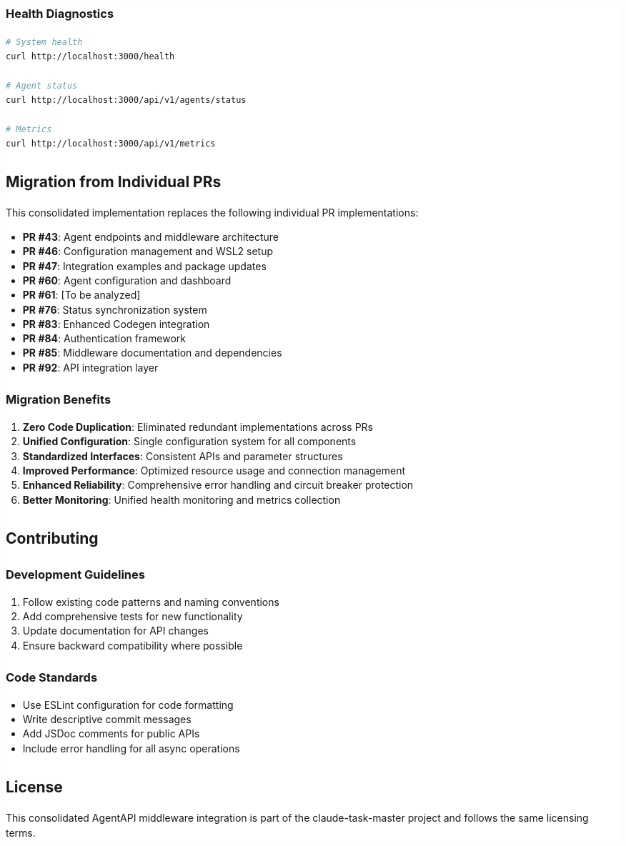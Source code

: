 ### Health Diagnostics
```bash
# System health
curl http://localhost:3000/health

# Agent status
curl http://localhost:3000/api/v1/agents/status

# Metrics
curl http://localhost:3000/api/v1/metrics
```

## Migration from Individual PRs

This consolidated implementation replaces the following individual PR implementations:

- **PR #43**: Agent endpoints and middleware architecture
- **PR #46**: Configuration management and WSL2 setup
- **PR #47**: Integration examples and package updates
- **PR #60**: Agent configuration and dashboard
- **PR #61**: [To be analyzed]
- **PR #76**: Status synchronization system
- **PR #83**: Enhanced Codegen integration
- **PR #84**: Authentication framework
- **PR #85**: Middleware documentation and dependencies
- **PR #92**: API integration layer

### Migration Benefits

1. **Zero Code Duplication**: Eliminated redundant implementations across PRs
2. **Unified Configuration**: Single configuration system for all components
3. **Standardized Interfaces**: Consistent APIs and parameter structures
4. **Improved Performance**: Optimized resource usage and connection management
5. **Enhanced Reliability**: Comprehensive error handling and circuit breaker protection
6. **Better Monitoring**: Unified health monitoring and metrics collection

## Contributing

### Development Guidelines
1. Follow existing code patterns and naming conventions
2. Add comprehensive tests for new functionality
3. Update documentation for API changes
4. Ensure backward compatibility where possible

### Code Standards
- Use ESLint configuration for code formatting
- Write descriptive commit messages
- Add JSDoc comments for public APIs
- Include error handling for all async operations

## License

This consolidated AgentAPI middleware integration is part of the claude-task-master project and follows the same licensing terms.

